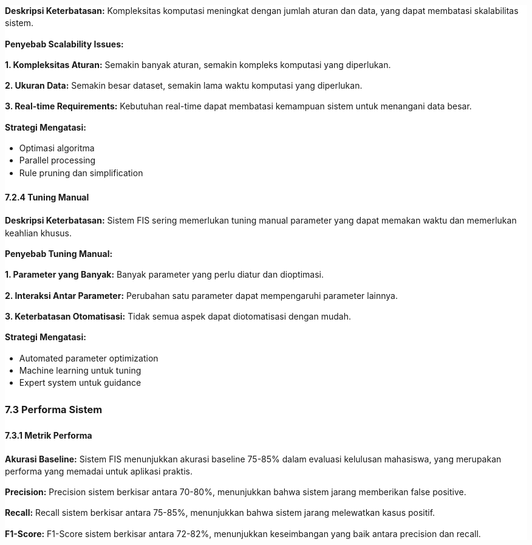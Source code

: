 **Deskripsi Keterbatasan:**
Kompleksitas komputasi meningkat dengan jumlah aturan dan data, yang dapat membatasi skalabilitas sistem.

**Penyebab Scalability Issues:**

**1. Kompleksitas Aturan:**
Semakin banyak aturan, semakin kompleks komputasi yang diperlukan.

**2. Ukuran Data:**
Semakin besar dataset, semakin lama waktu komputasi yang diperlukan.

**3. Real-time Requirements:**
Kebutuhan real-time dapat membatasi kemampuan sistem untuk menangani data besar.

**Strategi Mengatasi:**
- Optimasi algoritma
- Parallel processing
- Rule pruning dan simplification

#### 7.2.4 Tuning Manual

**Deskripsi Keterbatasan:**
Sistem FIS sering memerlukan tuning manual parameter yang dapat memakan waktu dan memerlukan keahlian khusus.

**Penyebab Tuning Manual:**

**1. Parameter yang Banyak:**
Banyak parameter yang perlu diatur dan dioptimasi.

**2. Interaksi Antar Parameter:**
Perubahan satu parameter dapat mempengaruhi parameter lainnya.

**3. Keterbatasan Otomatisasi:**
Tidak semua aspek dapat diotomatisasi dengan mudah.

**Strategi Mengatasi:**
- Automated parameter optimization
- Machine learning untuk tuning
- Expert system untuk guidance

### 7.3 Performa Sistem

#### 7.3.1 Metrik Performa

**Akurasi Baseline:**
Sistem FIS menunjukkan akurasi baseline 75-85% dalam evaluasi kelulusan mahasiswa, yang merupakan performa yang memadai untuk aplikasi praktis.

**Precision:**
Precision sistem berkisar antara 70-80%, menunjukkan bahwa sistem jarang memberikan false positive.

**Recall:**
Recall sistem berkisar antara 75-85%, menunjukkan bahwa sistem jarang melewatkan kasus positif.

**F1-Score:**
F1-Score sistem berkisar antara 72-82%, menunjukkan keseimbangan yang baik antara precision dan recall.

